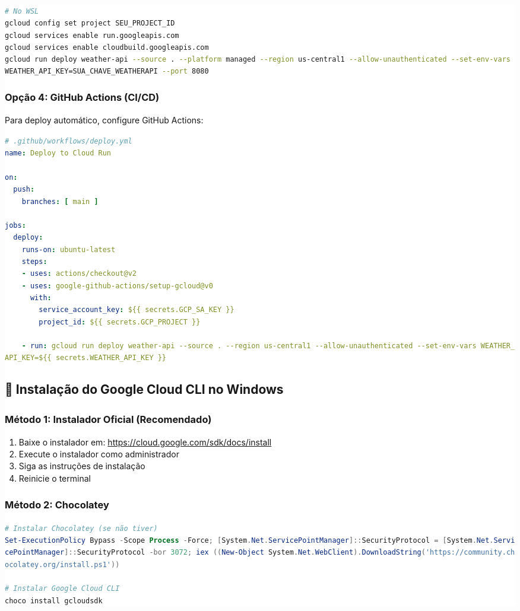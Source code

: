 ```bash
# No WSL
gcloud config set project SEU_PROJECT_ID
gcloud services enable run.googleapis.com
gcloud services enable cloudbuild.googleapis.com
gcloud run deploy weather-api --source . --platform managed --region us-central1 --allow-unauthenticated --set-env-vars WEATHER_API_KEY=SUA_CHAVE_WEATHERAPI --port 8080
```

### Opção 4: GitHub Actions (CI/CD)

Para deploy automático, configure GitHub Actions:

```yaml
# .github/workflows/deploy.yml
name: Deploy to Cloud Run

on:
  push:
    branches: [ main ]

jobs:
  deploy:
    runs-on: ubuntu-latest
    steps:
    - uses: actions/checkout@v2
    - uses: google-github-actions/setup-gcloud@v0
      with:
        service_account_key: ${{ secrets.GCP_SA_KEY }}
        project_id: ${{ secrets.GCP_PROJECT }}
    
    - run: gcloud run deploy weather-api --source . --region us-central1 --allow-unauthenticated --set-env-vars WEATHER_API_KEY=${{ secrets.WEATHER_API_KEY }}
```

## 🔧 Instalação do Google Cloud CLI no Windows

### Método 1: Instalador Oficial (Recomendado)

1. Baixe o instalador em: https://cloud.google.com/sdk/docs/install
2. Execute o instalador como administrador
3. Siga as instruções de instalação
4. Reinicie o terminal

### Método 2: Chocolatey

```powershell
# Instalar Chocolatey (se não tiver)
Set-ExecutionPolicy Bypass -Scope Process -Force; [System.Net.ServicePointManager]::SecurityProtocol = [System.Net.ServicePointManager]::SecurityProtocol -bor 3072; iex ((New-Object System.Net.WebClient).DownloadString('https://community.chocolatey.org/install.ps1'))

# Instalar Google Cloud CLI
choco install gcloudsdk
```
